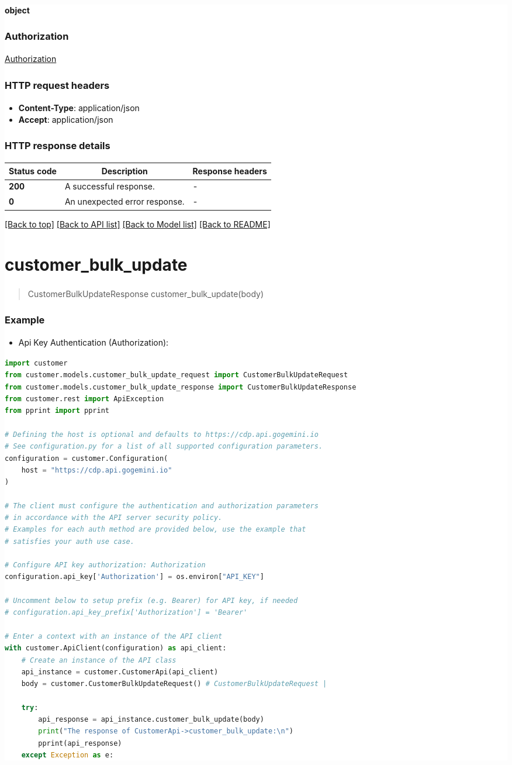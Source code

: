 **object**

### Authorization

[Authorization](../README.md#Authorization)

### HTTP request headers

 - **Content-Type**: application/json
 - **Accept**: application/json

### HTTP response details

| Status code | Description | Response headers |
|-------------|-------------|------------------|
**200** | A successful response. |  -  |
**0** | An unexpected error response. |  -  |

[[Back to top]](#) [[Back to API list]](../README.md#documentation-for-api-endpoints) [[Back to Model list]](../README.md#documentation-for-models) [[Back to README]](../README.md)

# **customer_bulk_update**
> CustomerBulkUpdateResponse customer_bulk_update(body)



### Example

* Api Key Authentication (Authorization):

```python
import customer
from customer.models.customer_bulk_update_request import CustomerBulkUpdateRequest
from customer.models.customer_bulk_update_response import CustomerBulkUpdateResponse
from customer.rest import ApiException
from pprint import pprint

# Defining the host is optional and defaults to https://cdp.api.gogemini.io
# See configuration.py for a list of all supported configuration parameters.
configuration = customer.Configuration(
    host = "https://cdp.api.gogemini.io"
)

# The client must configure the authentication and authorization parameters
# in accordance with the API server security policy.
# Examples for each auth method are provided below, use the example that
# satisfies your auth use case.

# Configure API key authorization: Authorization
configuration.api_key['Authorization'] = os.environ["API_KEY"]

# Uncomment below to setup prefix (e.g. Bearer) for API key, if needed
# configuration.api_key_prefix['Authorization'] = 'Bearer'

# Enter a context with an instance of the API client
with customer.ApiClient(configuration) as api_client:
    # Create an instance of the API class
    api_instance = customer.CustomerApi(api_client)
    body = customer.CustomerBulkUpdateRequest() # CustomerBulkUpdateRequest | 

    try:
        api_response = api_instance.customer_bulk_update(body)
        print("The response of CustomerApi->customer_bulk_update:\n")
        pprint(api_response)
    except Exception as e:
```